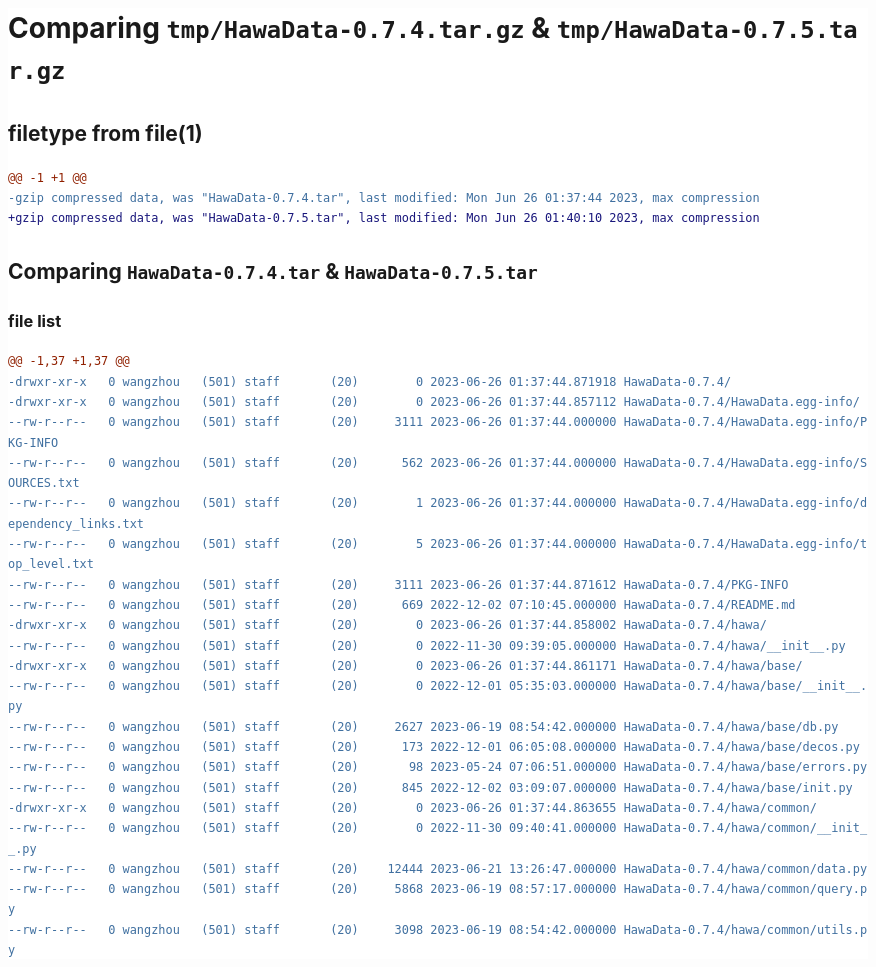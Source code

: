 # Comparing `tmp/HawaData-0.7.4.tar.gz` & `tmp/HawaData-0.7.5.tar.gz`

## filetype from file(1)

```diff
@@ -1 +1 @@
-gzip compressed data, was "HawaData-0.7.4.tar", last modified: Mon Jun 26 01:37:44 2023, max compression
+gzip compressed data, was "HawaData-0.7.5.tar", last modified: Mon Jun 26 01:40:10 2023, max compression
```

## Comparing `HawaData-0.7.4.tar` & `HawaData-0.7.5.tar`

### file list

```diff
@@ -1,37 +1,37 @@
-drwxr-xr-x   0 wangzhou   (501) staff       (20)        0 2023-06-26 01:37:44.871918 HawaData-0.7.4/
-drwxr-xr-x   0 wangzhou   (501) staff       (20)        0 2023-06-26 01:37:44.857112 HawaData-0.7.4/HawaData.egg-info/
--rw-r--r--   0 wangzhou   (501) staff       (20)     3111 2023-06-26 01:37:44.000000 HawaData-0.7.4/HawaData.egg-info/PKG-INFO
--rw-r--r--   0 wangzhou   (501) staff       (20)      562 2023-06-26 01:37:44.000000 HawaData-0.7.4/HawaData.egg-info/SOURCES.txt
--rw-r--r--   0 wangzhou   (501) staff       (20)        1 2023-06-26 01:37:44.000000 HawaData-0.7.4/HawaData.egg-info/dependency_links.txt
--rw-r--r--   0 wangzhou   (501) staff       (20)        5 2023-06-26 01:37:44.000000 HawaData-0.7.4/HawaData.egg-info/top_level.txt
--rw-r--r--   0 wangzhou   (501) staff       (20)     3111 2023-06-26 01:37:44.871612 HawaData-0.7.4/PKG-INFO
--rw-r--r--   0 wangzhou   (501) staff       (20)      669 2022-12-02 07:10:45.000000 HawaData-0.7.4/README.md
-drwxr-xr-x   0 wangzhou   (501) staff       (20)        0 2023-06-26 01:37:44.858002 HawaData-0.7.4/hawa/
--rw-r--r--   0 wangzhou   (501) staff       (20)        0 2022-11-30 09:39:05.000000 HawaData-0.7.4/hawa/__init__.py
-drwxr-xr-x   0 wangzhou   (501) staff       (20)        0 2023-06-26 01:37:44.861171 HawaData-0.7.4/hawa/base/
--rw-r--r--   0 wangzhou   (501) staff       (20)        0 2022-12-01 05:35:03.000000 HawaData-0.7.4/hawa/base/__init__.py
--rw-r--r--   0 wangzhou   (501) staff       (20)     2627 2023-06-19 08:54:42.000000 HawaData-0.7.4/hawa/base/db.py
--rw-r--r--   0 wangzhou   (501) staff       (20)      173 2022-12-01 06:05:08.000000 HawaData-0.7.4/hawa/base/decos.py
--rw-r--r--   0 wangzhou   (501) staff       (20)       98 2023-05-24 07:06:51.000000 HawaData-0.7.4/hawa/base/errors.py
--rw-r--r--   0 wangzhou   (501) staff       (20)      845 2022-12-02 03:09:07.000000 HawaData-0.7.4/hawa/base/init.py
-drwxr-xr-x   0 wangzhou   (501) staff       (20)        0 2023-06-26 01:37:44.863655 HawaData-0.7.4/hawa/common/
--rw-r--r--   0 wangzhou   (501) staff       (20)        0 2022-11-30 09:40:41.000000 HawaData-0.7.4/hawa/common/__init__.py
--rw-r--r--   0 wangzhou   (501) staff       (20)    12444 2023-06-21 13:26:47.000000 HawaData-0.7.4/hawa/common/data.py
--rw-r--r--   0 wangzhou   (501) staff       (20)     5868 2023-06-19 08:57:17.000000 HawaData-0.7.4/hawa/common/query.py
--rw-r--r--   0 wangzhou   (501) staff       (20)     3098 2023-06-19 08:54:42.000000 HawaData-0.7.4/hawa/common/utils.py
```